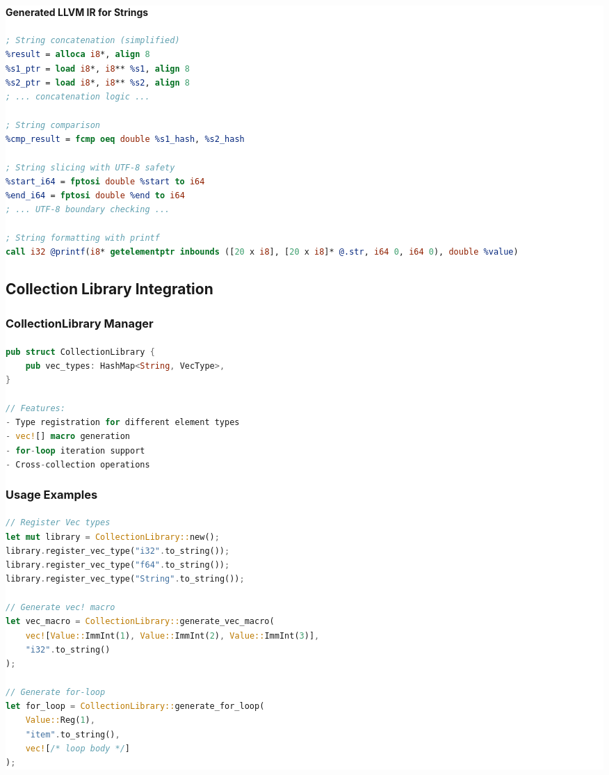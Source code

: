 #### Generated LLVM IR for Strings
```llvm
; String concatenation (simplified)
%result = alloca i8*, align 8
%s1_ptr = load i8*, i8** %s1, align 8
%s2_ptr = load i8*, i8** %s2, align 8
; ... concatenation logic ...

; String comparison
%cmp_result = fcmp oeq double %s1_hash, %s2_hash

; String slicing with UTF-8 safety
%start_i64 = fptosi double %start to i64
%end_i64 = fptosi double %end to i64
; ... UTF-8 boundary checking ...

; String formatting with printf
call i32 @printf(i8* getelementptr inbounds ([20 x i8], [20 x i8]* @.str, i64 0, i64 0), double %value)
```

## Collection Library Integration

### CollectionLibrary Manager
```rust
pub struct CollectionLibrary {
    pub vec_types: HashMap<String, VecType>,
}

// Features:
- Type registration for different element types
- vec![] macro generation
- for-loop iteration support
- Cross-collection operations
```

### Usage Examples
```rust
// Register Vec types
let mut library = CollectionLibrary::new();
library.register_vec_type("i32".to_string());
library.register_vec_type("f64".to_string());
library.register_vec_type("String".to_string());

// Generate vec! macro
let vec_macro = CollectionLibrary::generate_vec_macro(
    vec![Value::ImmInt(1), Value::ImmInt(2), Value::ImmInt(3)],
    "i32".to_string()
);

// Generate for-loop
let for_loop = CollectionLibrary::generate_for_loop(
    Value::Reg(1),
    "item".to_string(),
    vec![/* loop body */]
);
```
